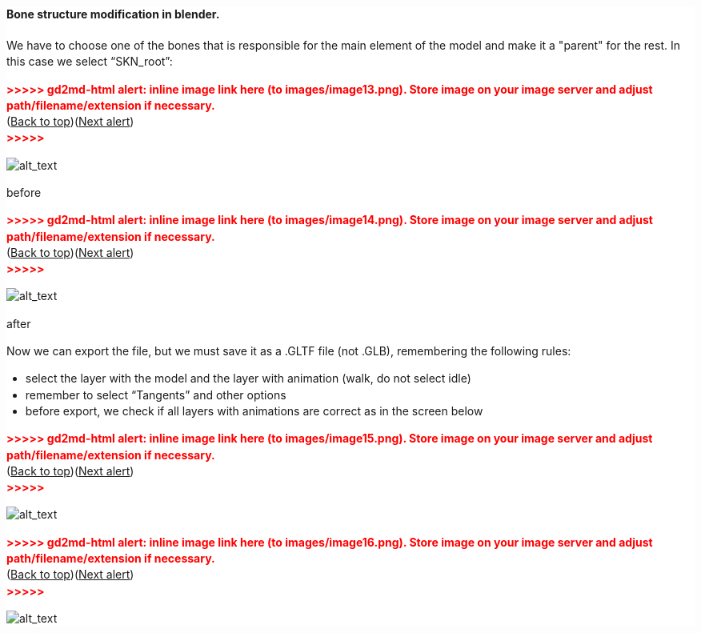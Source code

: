 
#### Bone structure modification in blender.

We have to choose one of the bones that is responsible for the main element of the model and make it a "parent" for the rest. In this case we select “SKN_root”:



<p id="gdcalert13" ><span style="color: red; font-weight: bold">>>>>>  gd2md-html alert: inline image link here (to images/image13.png). Store image on your image server and adjust path/filename/extension if necessary. </span><br>(<a href="#">Back to top</a>)(<a href="#gdcalert14">Next alert</a>)<br><span style="color: red; font-weight: bold">>>>>> </span></p>


![alt_text](images/image13.png "image_tooltip")


before



<p id="gdcalert14" ><span style="color: red; font-weight: bold">>>>>>  gd2md-html alert: inline image link here (to images/image14.png). Store image on your image server and adjust path/filename/extension if necessary. </span><br>(<a href="#">Back to top</a>)(<a href="#gdcalert15">Next alert</a>)<br><span style="color: red; font-weight: bold">>>>>> </span></p>


![alt_text](images/image14.png "image_tooltip")


after

Now we can export the file, but we must save it as a .GLTF file (not .GLB), remembering the following rules:



* select the layer with the model and the layer with animation (walk, do not select idle)
* remember to select “Tangents” and other options
* before export, we check if all layers with animations are correct as in the screen below



<p id="gdcalert15" ><span style="color: red; font-weight: bold">>>>>>  gd2md-html alert: inline image link here (to images/image15.png). Store image on your image server and adjust path/filename/extension if necessary. </span><br>(<a href="#">Back to top</a>)(<a href="#gdcalert16">Next alert</a>)<br><span style="color: red; font-weight: bold">>>>>> </span></p>


![alt_text](images/image15.png "image_tooltip")




<p id="gdcalert16" ><span style="color: red; font-weight: bold">>>>>>  gd2md-html alert: inline image link here (to images/image16.png). Store image on your image server and adjust path/filename/extension if necessary. </span><br>(<a href="#">Back to top</a>)(<a href="#gdcalert17">Next alert</a>)<br><span style="color: red; font-weight: bold">>>>>> </span></p>


![alt_text](images/image16.png "image_tooltip")


